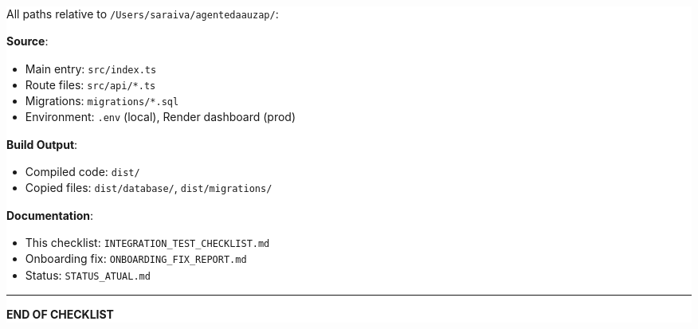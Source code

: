 All paths relative to `/Users/saraiva/agentedaauzap/`:

**Source**:
- Main entry: `src/index.ts`
- Route files: `src/api/*.ts`
- Migrations: `migrations/*.sql`
- Environment: `.env` (local), Render dashboard (prod)

**Build Output**:
- Compiled code: `dist/`
- Copied files: `dist/database/`, `dist/migrations/`

**Documentation**:
- This checklist: `INTEGRATION_TEST_CHECKLIST.md`
- Onboarding fix: `ONBOARDING_FIX_REPORT.md`
- Status: `STATUS_ATUAL.md`

---

**END OF CHECKLIST**
